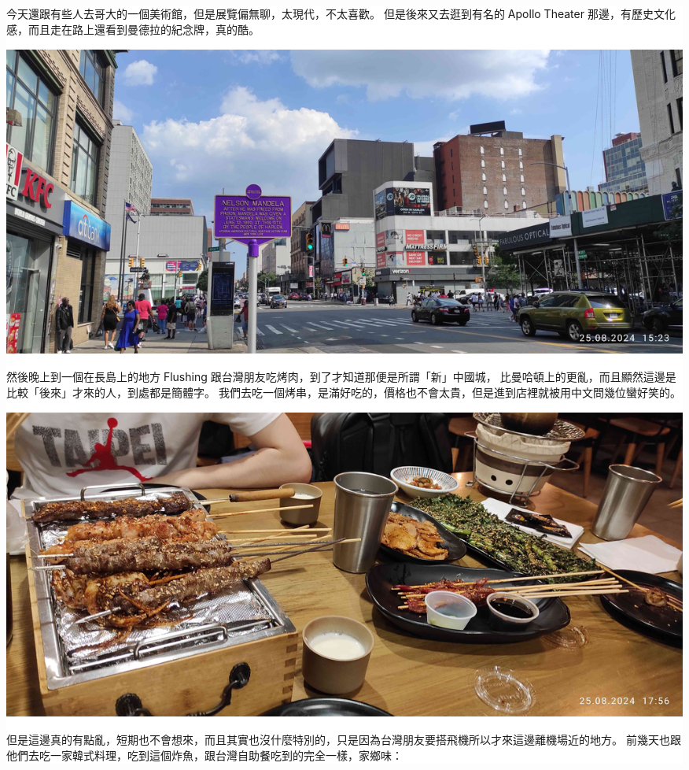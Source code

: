 今天還跟有些人去哥大的一個美術館，但是展覽偏無聊，太現代，不太喜歡。
但是後來又去逛到有名的 Apollo Theater 那邊，有歷史文化感，而且走在路上還看到曼德拉的紀念牌，真的酷。

<img src="figures/mandela-plaque.jpg" loading="lazy" style="aspect-ratio: 4640/2088;" />

然後晚上到一個在長島上的地方 Flushing 跟台灣朋友吃烤肉，到了才知道那便是所謂「新」中國城，
比曼哈頓上的更亂，而且顯然這邊是比較「後來」才來的人，到處都是簡體字。
我們去吃一個烤串，是滿好吃的，價格也不會太貴，但是進到店裡就被用中文問幾位蠻好笑的。

<img src="figures/friendship-bbq.jpg" loading="lazy" style="aspect-ratio: 4640/2088;" />

但是這邊真的有點亂，短期也不會想來，而且其實也沒什麼特別的，只是因為台灣朋友要搭飛機所以才來這邊離機場近的地方。
前幾天也跟他們去吃一家韓式料理，吃到這個炸魚，跟台灣自助餐吃到的完全一樣，家鄉味：
